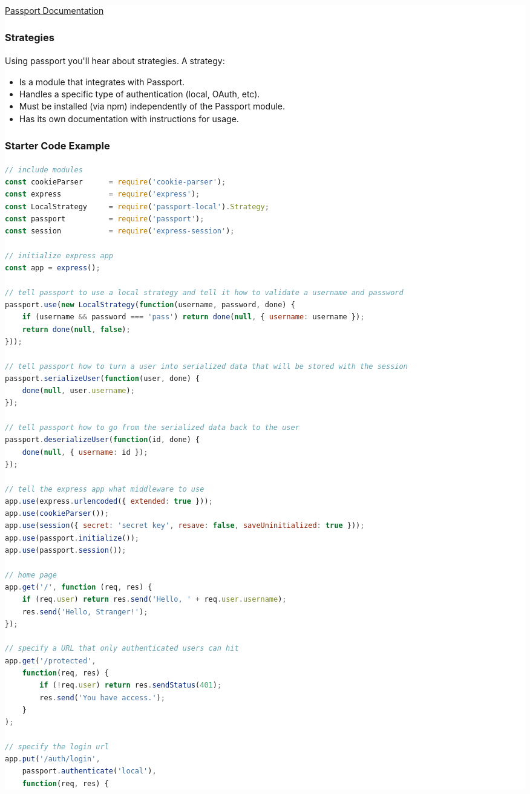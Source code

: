 [Passport Documentation](http://passportjs.org/docs)

### Strategies

Using passport you'll hear about strategies. A strategy:

- Is a module that integrates with Passport.
- Handles a specific type of authentication (local, OAuth, etc).
- Must be installed (via npm) independently of the Passport module.
- Has its own documentation with instructions for usage.

### Starter Code Example

```js
// include modules
const cookieParser      = require('cookie-parser');
const express           = require('express');
const LocalStrategy     = require('passport-local').Strategy;
const passport          = require('passport');
const session           = require('express-session');

// initialize express app
const app = express();

// tell passport to use a local strategy and tell it how to validate a username and password
passport.use(new LocalStrategy(function(username, password, done) {
    if (username && password === 'pass') return done(null, { username: username });
    return done(null, false);
}));

// tell passport how to turn a user into serialized data that will be stored with the session
passport.serializeUser(function(user, done) {
    done(null, user.username);
});

// tell passport how to go from the serialized data back to the user
passport.deserializeUser(function(id, done) {
    done(null, { username: id });
});

// tell the express app what middleware to use
app.use(express.urlencoded({ extended: true }));
app.use(cookieParser());
app.use(session({ secret: 'secret key', resave: false, saveUninitialized: true }));
app.use(passport.initialize());
app.use(passport.session());

// home page
app.get('/', function (req, res) {
    if (req.user) return res.send('Hello, ' + req.user.username);
    res.send('Hello, Stranger!');
});

// specify a URL that only authenticated users can hit
app.get('/protected',
    function(req, res) {
        if (!req.user) return res.sendStatus(401);
        res.send('You have access.');
    }
);

// specify the login url
app.put('/auth/login',
    passport.authenticate('local'),
    function(req, res) {
```